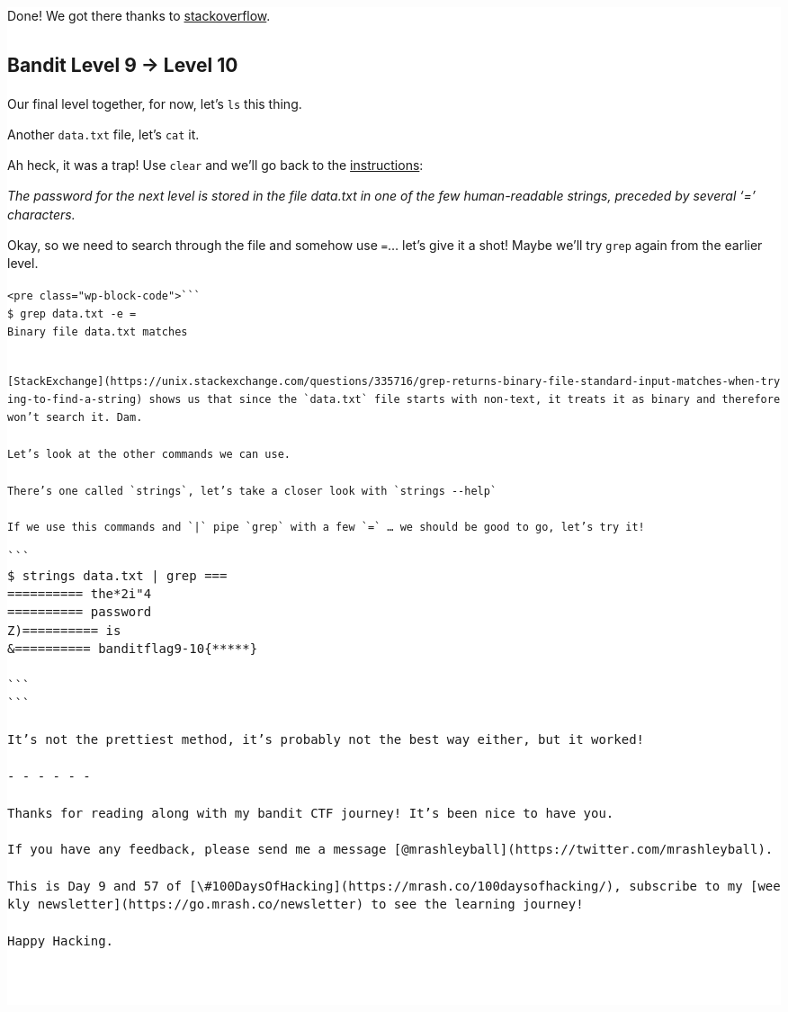 ```
```

Done! We got there thanks to [stackoverflow](https://stackoverflow.com/questions/12782827/how-to-find-the-particular-text-stored-in-the-file-data-txt-and-it-occurs-only).

## Bandit Level 9 → Level 10

Our final level together, for now, let’s `ls` this thing.

Another `data.txt` file, let’s `cat` it.

Ah heck, it was a trap! Use `clear` and we’ll go back to the [instructions](https://overthewire.org/wargames/bandit/bandit10.html):

*The password for the next level is stored in the file data.txt in one of the few human-readable strings, preceded by several ‘=’ characters.*

Okay, so we need to search through the file and somehow use `=`… let’s give it a shot! Maybe we’ll try `grep` again from the earlier level.

```
<pre class="wp-block-code">```
$ grep data.txt -e =
Binary file data.txt matches

```
```

[StackExchange](https://unix.stackexchange.com/questions/335716/grep-returns-binary-file-standard-input-matches-when-trying-to-find-a-string) shows us that since the `data.txt` file starts with non-text, it treats it as binary and therefore won’t search it. Dam.

Let’s look at the other commands we can use.

There’s one called `strings`, let’s take a closer look with `strings --help`

If we use this commands and `|` pipe `grep` with a few `=` … we should be good to go, let’s try it!

```
<pre class="wp-block-code">```
$ strings data.txt | grep ===
========== the*2i"4
========== password
Z)========== is
&========== banditflag9-10{*****}

```
```

It’s not the prettiest method, it’s probably not the best way either, but it worked!

- - - - - -

Thanks for reading along with my bandit CTF journey! It’s been nice to have you.

If you have any feedback, please send me a message [@mrashleyball](https://twitter.com/mrashleyball).

This is Day 9 and 57 of [\#100DaysOfHacking](https://mrash.co/100daysofhacking/), subscribe to my [weekly newsletter](https://go.mrash.co/newsletter) to see the learning journey!

Happy Hacking.